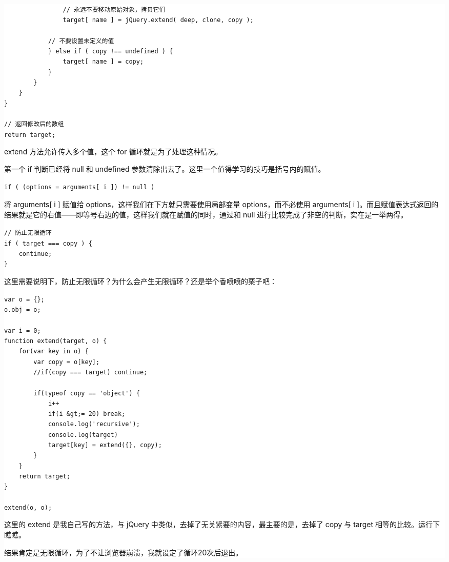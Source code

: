                     // 永远不要移动原始对象，拷贝它们
                    target[ name ] = jQuery.extend( deep, clone, copy );
    
                // 不要设置未定义的值
                } else if ( copy !== undefined ) {
                    target[ name ] = copy;
                }
            }
        }
    }
    
    // 返回修改后的数组
    return target;
    

extend 方法允许传入多个值，这个 for 循环就是为了处理这种情况。

第一个 if 判断已经将 null 和 undefined 参数清除出去了。这里一个值得学习的技巧是括号内的赋值。

    if ( (options = arguments[ i ]) != null )
    

将 arguments[ i ] 赋值给 options，这样我们在下方就只需要使用局部变量 options，而不必使用 arguments[ i ]。而且赋值表达式返回的结果就是它的右值——即等号右边的值，这样我们就在赋值的同时，通过和 null 进行比较完成了非空的判断，实在是一举两得。

    // 防止无限循环
    if ( target === copy ) {
        continue;
    }
    

这里需要说明下，防止无限循环？为什么会产生无限循环？还是举个香喷喷的栗子吧：

    var o = {};
    o.obj = o;
    
    var i = 0;
    function extend(target, o) {
        for(var key in o) {
            var copy = o[key];
            //if(copy === target) continue;
    
            if(typeof copy == 'object') {
                i++
                if(i &gt;= 20) break;
                console.log('recursive');
                console.log(target)
                target[key] = extend({}, copy);
            }
        }
        return target;
    }
    
    extend(o, o);
    

这里的 extend 是我自己写的方法，与 jQuery 中类似，去掉了无关紧要的内容，最主要的是，去掉了 copy 与 target 相等的比较。运行下瞧瞧。

结果肯定是无限循环，为了不让浏览器崩溃，我就设定了循环20次后退出。
